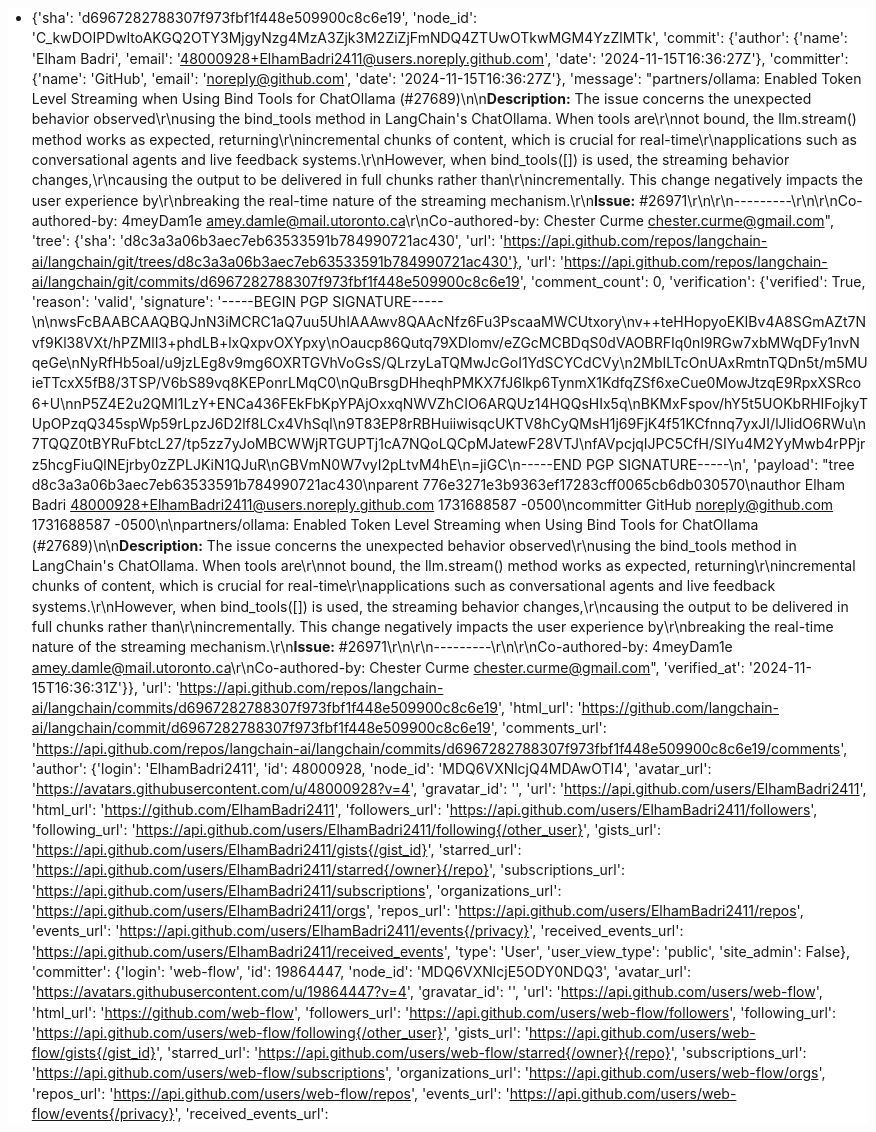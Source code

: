 - {'sha': 'd6967282788307f973fbf1f448e509900c8c6e19', 'node_id': 'C_kwDOIPDwltoAKGQ2OTY3MjgyNzg4MzA3Zjk3M2ZiZjFmNDQ4ZTUwOTkwMGM4YzZlMTk', 'commit': {'author': {'name': 'Elham Badri', 'email': '48000928+ElhamBadri2411@users.noreply.github.com', 'date': '2024-11-15T16:36:27Z'}, 'committer': {'name': 'GitHub', 'email': 'noreply@github.com', 'date': '2024-11-15T16:36:27Z'}, 'message': "partners/ollama: Enabled Token Level Streaming when Using Bind Tools for ChatOllama (#27689)\n\n**Description:** The issue concerns the unexpected behavior observed\r\nusing the bind_tools method in LangChain's ChatOllama. When tools are\r\nnot bound, the llm.stream() method works as expected, returning\r\nincremental chunks of content, which is crucial for real-time\r\napplications such as conversational agents and live feedback systems.\r\nHowever, when bind_tools([]) is used, the streaming behavior changes,\r\ncausing the output to be delivered in full chunks rather than\r\nincrementally. This change negatively impacts the user experience by\r\nbreaking the real-time nature of the streaming mechanism.\r\n**Issue:** #26971\r\n\r\n---------\r\n\r\nCo-authored-by: 4meyDam1e <amey.damle@mail.utoronto.ca>\r\nCo-authored-by: Chester Curme <chester.curme@gmail.com>", 'tree': {'sha': 'd8c3a3a06b3aec7eb63533591b784990721ac430', 'url': 'https://api.github.com/repos/langchain-ai/langchain/git/trees/d8c3a3a06b3aec7eb63533591b784990721ac430'}, 'url': 'https://api.github.com/repos/langchain-ai/langchain/git/commits/d6967282788307f973fbf1f448e509900c8c6e19', 'comment_count': 0, 'verification': {'verified': True, 'reason': 'valid', 'signature': '-----BEGIN PGP SIGNATURE-----\n\nwsFcBAABCAAQBQJnN3iMCRC1aQ7uu5UhlAAAwv8QAAcNfz6Fu3PscaaMWCUtxory\nv++teHHopyoEKIBv4A8SGmAZt7Nvf9Kl38VXt/hPZMlI3+phdLB+lxQxpvOXYpxy\nOaucp86Qutq79XDlomv/eZGcMCBDqS0dVAOBRFIq0nl9RGw7xbMWqDFy1nvNqeGe\nNyRfHb5oal/u9jzLEg8v9mg6OXRTGVhVoGsS/QLrzyLaTQMwJcGoI1YdSCYCdCVy\n2MbILTcOnUAxRmtnTQDn5t/m5MUieTTcxX5fB8/3TSP/V6bS89vq8KEPonrLMqC0\nQuBrsgDHheqhPMKX7fJ6lkp6TynmX1KdfqZSf6xeCue0MowJtzqE9RpxXSRco6+U\nnP5Z4E2u2QMI1LzY+ENCa436FEkFbKpYPAjOxxqNWVZhCIO6ARQUz14HQQsHIx5q\nBKMxFspov/hY5t5UOKbRHIFojkyTUpOPzqQ345spWp59rLpzJ6D2lf8LCx4VhSql\n9T83EP8rRBHuiiwisqcUKTV8hCyQMsH1j69FjK4f51KCfnnq7yxJI/lJIidO6RWu\n7TQQZ0tBYRuFbtcL27/tp5zz7yJoMBCWWjRTGUPTj1cA7NQoLQCpMJatewF28VTJ\nfAVpcjqIJPC5CfH/SIYu4M2YyMwb4rPPjrz5hcgFiuQlNEjrby0zZPLJKiN1QJuR\nGBVmN0W7vyI2pLtvM4hE\n=jiGC\n-----END PGP SIGNATURE-----\n', 'payload': "tree d8c3a3a06b3aec7eb63533591b784990721ac430\nparent 776e3271e3b9363ef17283cff0065cb6db030570\nauthor Elham Badri <48000928+ElhamBadri2411@users.noreply.github.com> 1731688587 -0500\ncommitter GitHub <noreply@github.com> 1731688587 -0500\n\npartners/ollama: Enabled Token Level Streaming when Using Bind Tools for ChatOllama (#27689)\n\n**Description:** The issue concerns the unexpected behavior observed\r\nusing the bind_tools method in LangChain's ChatOllama. When tools are\r\nnot bound, the llm.stream() method works as expected, returning\r\nincremental chunks of content, which is crucial for real-time\r\napplications such as conversational agents and live feedback systems.\r\nHowever, when bind_tools([]) is used, the streaming behavior changes,\r\ncausing the output to be delivered in full chunks rather than\r\nincrementally. This change negatively impacts the user experience by\r\nbreaking the real-time nature of the streaming mechanism.\r\n**Issue:** #26971\r\n\r\n---------\r\n\r\nCo-authored-by: 4meyDam1e <amey.damle@mail.utoronto.ca>\r\nCo-authored-by: Chester Curme <chester.curme@gmail.com>", 'verified_at': '2024-11-15T16:36:31Z'}}, 'url': 'https://api.github.com/repos/langchain-ai/langchain/commits/d6967282788307f973fbf1f448e509900c8c6e19', 'html_url': 'https://github.com/langchain-ai/langchain/commit/d6967282788307f973fbf1f448e509900c8c6e19', 'comments_url': 'https://api.github.com/repos/langchain-ai/langchain/commits/d6967282788307f973fbf1f448e509900c8c6e19/comments', 'author': {'login': 'ElhamBadri2411', 'id': 48000928, 'node_id': 'MDQ6VXNlcjQ4MDAwOTI4', 'avatar_url': 'https://avatars.githubusercontent.com/u/48000928?v=4', 'gravatar_id': '', 'url': 'https://api.github.com/users/ElhamBadri2411', 'html_url': 'https://github.com/ElhamBadri2411', 'followers_url': 'https://api.github.com/users/ElhamBadri2411/followers', 'following_url': 'https://api.github.com/users/ElhamBadri2411/following{/other_user}', 'gists_url': 'https://api.github.com/users/ElhamBadri2411/gists{/gist_id}', 'starred_url': 'https://api.github.com/users/ElhamBadri2411/starred{/owner}{/repo}', 'subscriptions_url': 'https://api.github.com/users/ElhamBadri2411/subscriptions', 'organizations_url': 'https://api.github.com/users/ElhamBadri2411/orgs', 'repos_url': 'https://api.github.com/users/ElhamBadri2411/repos', 'events_url': 'https://api.github.com/users/ElhamBadri2411/events{/privacy}', 'received_events_url': 'https://api.github.com/users/ElhamBadri2411/received_events', 'type': 'User', 'user_view_type': 'public', 'site_admin': False}, 'committer': {'login': 'web-flow', 'id': 19864447, 'node_id': 'MDQ6VXNlcjE5ODY0NDQ3', 'avatar_url': 'https://avatars.githubusercontent.com/u/19864447?v=4', 'gravatar_id': '', 'url': 'https://api.github.com/users/web-flow', 'html_url': 'https://github.com/web-flow', 'followers_url': 'https://api.github.com/users/web-flow/followers', 'following_url': 'https://api.github.com/users/web-flow/following{/other_user}', 'gists_url': 'https://api.github.com/users/web-flow/gists{/gist_id}', 'starred_url': 'https://api.github.com/users/web-flow/starred{/owner}{/repo}', 'subscriptions_url': 'https://api.github.com/users/web-flow/subscriptions', 'organizations_url': 'https://api.github.com/users/web-flow/orgs', 'repos_url': 'https://api.github.com/users/web-flow/repos', 'events_url': 'https://api.github.com/users/web-flow/events{/privacy}', 'received_events_url':